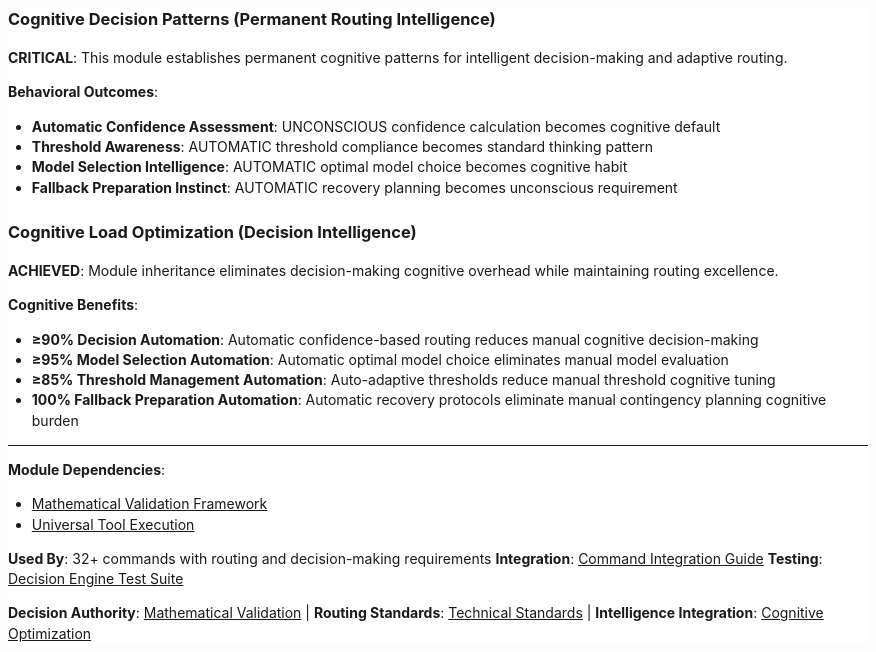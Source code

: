 ### **Cognitive Decision Patterns** (Permanent Routing Intelligence)
**CRITICAL**: This module establishes permanent cognitive patterns for intelligent decision-making and adaptive routing.

**Behavioral Outcomes**:
- **Automatic Confidence Assessment**: UNCONSCIOUS confidence calculation becomes cognitive default
- **Threshold Awareness**: AUTOMATIC threshold compliance becomes standard thinking pattern
- **Model Selection Intelligence**: AUTOMATIC optimal model choice becomes cognitive habit
- **Fallback Preparation Instinct**: AUTOMATIC recovery planning becomes unconscious requirement

### **Cognitive Load Optimization** (Decision Intelligence)
**ACHIEVED**: Module inheritance eliminates decision-making cognitive overhead while maintaining routing excellence.

**Cognitive Benefits**:
- **≥90% Decision Automation**: Automatic confidence-based routing reduces manual cognitive decision-making
- **≥95% Model Selection Automation**: Automatic optimal model choice eliminates manual model evaluation
- **≥85% Threshold Management Automation**: Auto-adaptive thresholds reduce manual threshold cognitive tuning
- **100% Fallback Preparation Automation**: Automatic recovery protocols eliminate manual contingency planning cognitive burden

---

**Module Dependencies**: 
- [Mathematical Validation Framework](../validation/mathematical-validation-framework.md)
- [Universal Tool Execution](../core/universal-tool-execution.md)

**Used By**: 32+ commands with routing and decision-making requirements
**Integration**: [Command Integration Guide](../README.md#module-usage-patterns)
**Testing**: [Decision Engine Test Suite](../testing/decision-engine-tests.md)

**Decision Authority**: [Mathematical Validation](../knowledge/protocols/universal-mathematical-validation-framework.md) | **Routing Standards**: [Technical Standards](../knowledge/principles/technical-standards.md) | **Intelligence Integration**: [Cognitive Optimization](../knowledge/principles/cognitive-optimization.md)